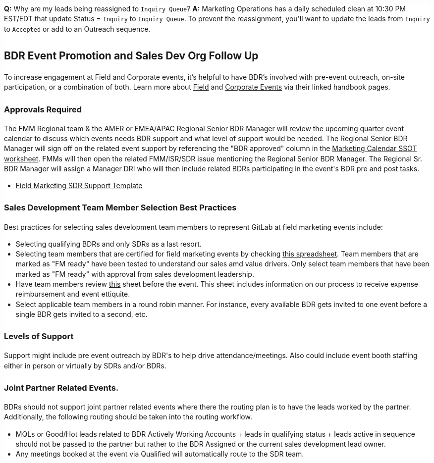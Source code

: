 **Q:** Why are my leads being reassigned to `Inquiry Queue`?
**A:** Marketing Operations has a daily scheduled clean at 10:30 PM EST/EDT that update Status = `Inquiry` to `Inquiry Queue`. To prevent the reassignment, you'll want to update the leads from `Inquiry` to `Accepted` or add to an Outreach sequence.

## BDR Event Promotion and Sales Dev Org Follow Up

To increase engagement at Field and Corporate events, it’s helpful to have BDR’s involved with pre-event outreach, on-site participation, or a combination of both.
Learn more about [Field](/handbook/marketing/field-marketing/) and [Corporate Events](/handbook/marketing/integrated-marketing/corporate-events/) via their linked handbook pages.

### Approvals Required
The FMM Regional team & the AMER or EMEA/APAC Regional Senior BDR Manager will review the upcoming quarter event calendar to discuss which events needs BDR support and what level of support would be needed. The Regional Senior BDR Manager will sign off on the related event support by referencing the "BDR approved" column in the [Marketing Calendar SSOT worksheet](/handbook/marketing/#marketing-calendar). FMMs will then open the related FMM/ISR/SDR issue mentioning the Regional Senior BDR Manager. The Regional Sr. BDR Manager will assign a Manager DRI who will then include related BDRs participating in the event's BDR pre and post tasks.

*  [Field Marketing SDR Support Template](https://gitlab.com/gitlab-com/marketing/field-marketing/-/issues/new?issuable_template=ISR_SDR_FMTemplate)

### Sales Development Team Member Selection Best Practices
Best practices for selecting sales development team members to represent GitLab at field marketing events include:
* Selecting qualifying BDRs and only SDRs as a last resort.
* Selecting team members that are certified for field marketing events by checking [this spreadsheet](https://docs.google.com/spreadsheets/d/1P7QvZ09F8OT7LJTeMRYbu6_Oxjw9UdouaJ5Oeo8SU8k/edit#gid=1715535840). Team members that are marked as "FM ready" have been tested to understand our sales amd value drivers. Only select team members that have been marked as "FM ready" with approval from sales development leadership.
* Have team members review [this](https://docs.google.com/document/d/1nRsiPIEXCAWi78sGGSu4BvSbRnxxkhEHZeoxnWsLn7c/edit) sheet before the event. This sheet includes information on our process to receive expense reimbursement and event ettiquite.
* Select applicable team members in a round robin manner. For instance, every available BDR gets invited to one event before a single BDR gets invited to a second, etc.

### Levels of Support
Support might include pre event outreach by BDR's to help drive attendance/meetings.  Also could include event booth staffing either in person or virtually by SDRs and/or BDRs.

### Joint Partner Related Events.
BDRs should not support joint partner related events where there the routing plan is to have the leads worked by the partner. Additionally, the following routing should be taken into the routing workflow.
* MQLs or Good/Hot leads related to BDR Actively Working Accounts + leads in qualifying status + leads active in sequence should not be passed to the partner but rather to the BDR Assigned or the current sales development lead owner.
* Any meetings booked at the event via Qualified will automatically route to the SDR team.
